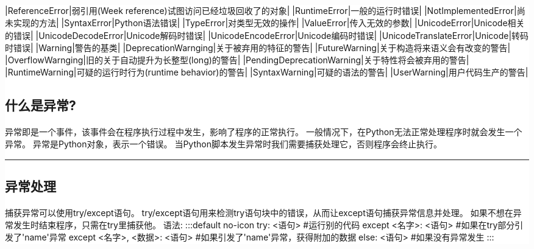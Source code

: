 |ReferenceError|弱引用(Week reference)试图访问已经垃圾回收了的对象|
|RuntimeError|一般的运行时错误|
|NotImplementedError|尚未实现的方法|
|SyntaxError|Python语法错误|
|TypeError|对类型无效的操作|
|ValueError|传入无效的参数|
|UnicodeError|Unicode相关的错误|
|UnicodeDecodeError|Unicode解码时错误|
|UnicodeEncodeError|Unicode编码时错误|
|UnicodeTranslateError|Unicode|转码时错误|
|Warning|警告的基类|
|DeprecationWarnging|关于被弃用的特征的警告|
|FutureWarning|关于构造将来语义会有改变的警告|
|OverflowWarnging|旧的关于自动提升为长整型(long)的警告|
|PendingDeprecationWarning|关于特性将会被弃用的警告|
|RuntimeWarning|可疑的运行时行为(runtime behavior)的警告|
|SyntaxWarning|可疑的语法的警告|
|UserWarning|用户代码生产的警告|

## 什么是异常?

异常即是一个事件，该事件会在程序执行过程中发生，影响了程序的正常执行。
一般情况下，在Python无法正常处理程序时就会发生一个异常。
异常是Python对象，表示一个错误。
当Python脚本发生异常时我们需要捕获处理它，否则程序会终止执行。
***

## 异常处理
捕获异常可以使用try/except语句。
try/except语句用来检测try语句块中的错误，从而让except语句捕获异常信息并处理。
如果不想在异常发生时结束程序，只需在try里捕获他。
语法:
:::default no-icon
try:
<语句>       #运行别的代码
except <名字>:
<语句>       #如果在try部分引发了'name'异常
except <名字>, <数据>:
<语句>       #如果引发了'name'异常，获得附加的数据
else:
<语句>       #如果没有异常发生
:::
